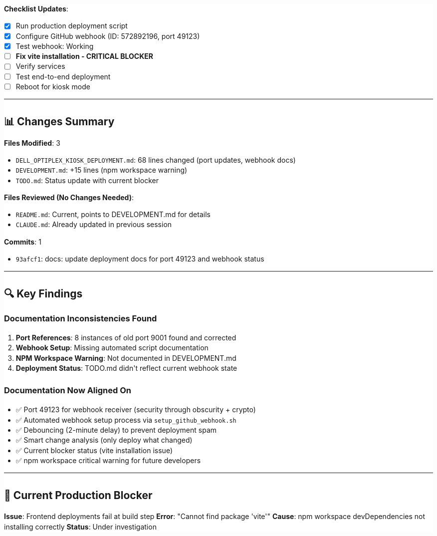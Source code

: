 **Checklist Updates**:
- [x] Run production deployment script
- [x] Configure GitHub webhook (ID: 572892196, port 49123)
- [x] Test webhook: Working
- [ ] **Fix vite installation - CRITICAL BLOCKER**
- [ ] Verify services
- [ ] Test end-to-end deployment
- [ ] Reboot for kiosk mode

---

## 📊 Changes Summary

**Files Modified**: 3
- `DELL_OPTIPLEX_KIOSK_DEPLOYMENT.md`: 68 lines changed (port updates, webhook docs)
- `DEVELOPMENT.md`: +15 lines (npm workspace warning)
- `TODO.md`: Status update with current blocker

**Files Reviewed (No Changes Needed)**:
- `README.md`: Current, points to DEVELOPMENT.md for details
- `CLAUDE.md`: Already updated in previous session

**Commits**: 1
- `93afcf1`: docs: update deployment docs for port 49123 and webhook status

---

## 🔍 Key Findings

### Documentation Inconsistencies Found
1. **Port References**: 8 instances of old port 9001 found and corrected
2. **Webhook Setup**: Missing automated script documentation
3. **NPM Workspace Warning**: Not documented in DEVELOPMENT.md
4. **Deployment Status**: TODO.md didn't reflect current webhook state

### Documentation Now Aligned On
- ✅ Port 49123 for webhook receiver (security through obscurity + crypto)
- ✅ Automated webhook setup process via `setup_github_webhook.sh`
- ✅ Debouncing (2-minute delay) to prevent deployment spam
- ✅ Smart change analysis (only deploy what changed)
- ✅ Current blocker status (vite installation issue)
- ✅ npm workspace critical warning for future developers

---

## 🚧 Current Production Blocker

**Issue**: Frontend deployments fail at build step
**Error**: "Cannot find package 'vite'"
**Cause**: npm workspace devDependencies not installing correctly
**Status**: Under investigation
